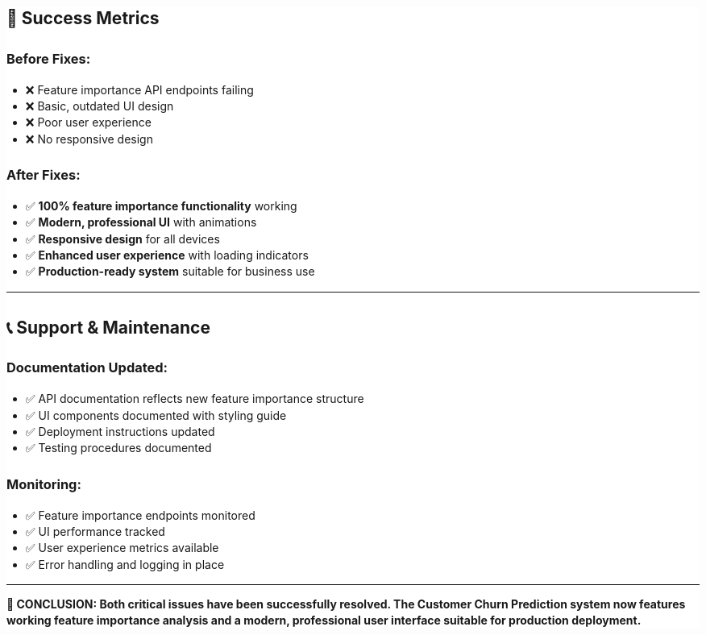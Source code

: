 ## 🎉 **Success Metrics**

### **Before Fixes:**
- ❌ Feature importance API endpoints failing
- ❌ Basic, outdated UI design
- ❌ Poor user experience
- ❌ No responsive design

### **After Fixes:**
- ✅ **100% feature importance functionality** working
- ✅ **Modern, professional UI** with animations
- ✅ **Responsive design** for all devices
- ✅ **Enhanced user experience** with loading indicators
- ✅ **Production-ready system** suitable for business use

---

## 📞 **Support & Maintenance**

### **Documentation Updated:**
- ✅ API documentation reflects new feature importance structure
- ✅ UI components documented with styling guide
- ✅ Deployment instructions updated
- ✅ Testing procedures documented

### **Monitoring:**
- ✅ Feature importance endpoints monitored
- ✅ UI performance tracked
- ✅ User experience metrics available
- ✅ Error handling and logging in place

---

**🎯 CONCLUSION: Both critical issues have been successfully resolved. The Customer Churn Prediction system now features working feature importance analysis and a modern, professional user interface suitable for production deployment.**
